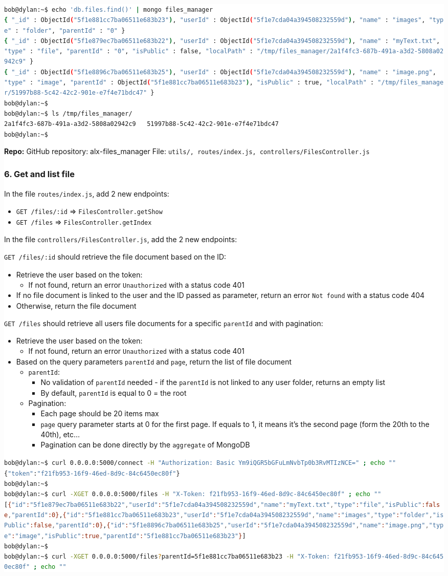 ```bash
bob@dylan:~$ echo 'db.files.find()' | mongo files_manager
{ "_id" : ObjectId("5f1e881cc7ba06511e683b23"), "userId" : ObjectId("5f1e7cda04a394508232559d"), "name" : "images", "type" : "folder", "parentId" : "0" }
{ "_id" : ObjectId("5f1e879ec7ba06511e683b22"), "userId" : ObjectId("5f1e7cda04a394508232559d"), "name" : "myText.txt", "type" : "file", "parentId" : "0", "isPublic" : false, "localPath" : "/tmp/files_manager/2a1f4fc3-687b-491a-a3d2-5808a02942c9" }
{ "_id" : ObjectId("5f1e8896c7ba06511e683b25"), "userId" : ObjectId("5f1e7cda04a394508232559d"), "name" : "image.png", "type" : "image", "parentId" : ObjectId("5f1e881cc7ba06511e683b23"), "isPublic" : true, "localPath" : "/tmp/files_manager/51997b88-5c42-42c2-901e-e7f4e71bdc47" }
bob@dylan:~$
bob@dylan:~$ ls /tmp/files_manager/
2a1f4fc3-687b-491a-a3d2-5808a02942c9   51997b88-5c42-42c2-901e-e7f4e71bdc47
bob@dylan:~$
```

**Repo:**
GitHub repository: alx-files_manager
File: `utils/, routes/index.js, controllers/FilesController.js`

### 6. Get and list file

In the file `routes/index.js`, add 2 new endpoints:

- `GET /files/:id` => `FilesController.getShow`
- `GET /files` => `FilesController.getIndex`

In the file `controllers/FilesController.js`, add the 2 new endpoints:

`GET /files/:id` should retrieve the file document based on the ID:

- Retrieve the user based on the token:
    - If not found, return an error `Unauthorized` with a status code 401
- If no file document is linked to the user and the ID passed as parameter, return an error `Not found` with a status code 404
- Otherwise, return the file document

`GET /files` should retrieve all users file documents for a specific `parentId` and with pagination:

- Retrieve the user based on the token:
    - If not found, return an error `Unauthorized` with a status code 401
- Based on the query parameters `parentId` and `page`, return the list of file document
    - `parentId`:
        - No validation of `parentId` needed - if the `parentId` is not linked to any user folder, returns an empty list
        - By default, `parentId` is equal to 0 = the root
    - Pagination:
        - Each page should be 20 items max
        - `page` query parameter starts at 0 for the first page. If equals to 1, it means it’s the second page (form the 20th to the 40th), etc…
        - Pagination can be done directly by the `aggregate` of MongoDB

```bash
bob@dylan:~$ curl 0.0.0.0:5000/connect -H "Authorization: Basic Ym9iQGR5bGFuLmNvbTp0b3RvMTIzNCE=" ; echo ""
{"token":"f21fb953-16f9-46ed-8d9c-84c6450ec80f"}
bob@dylan:~$
bob@dylan:~$ curl -XGET 0.0.0.0:5000/files -H "X-Token: f21fb953-16f9-46ed-8d9c-84c6450ec80f" ; echo ""
[{"id":"5f1e879ec7ba06511e683b22","userId":"5f1e7cda04a394508232559d","name":"myText.txt","type":"file","isPublic":false,"parentId":0},{"id":"5f1e881cc7ba06511e683b23","userId":"5f1e7cda04a394508232559d","name":"images","type":"folder","isPublic":false,"parentId":0},{"id":"5f1e8896c7ba06511e683b25","userId":"5f1e7cda04a394508232559d","name":"image.png","type":"image","isPublic":true,"parentId":"5f1e881cc7ba06511e683b23"}]
bob@dylan:~$
bob@dylan:~$ curl -XGET 0.0.0.0:5000/files?parentId=5f1e881cc7ba06511e683b23 -H "X-Token: f21fb953-16f9-46ed-8d9c-84c6450ec80f" ; echo ""
```